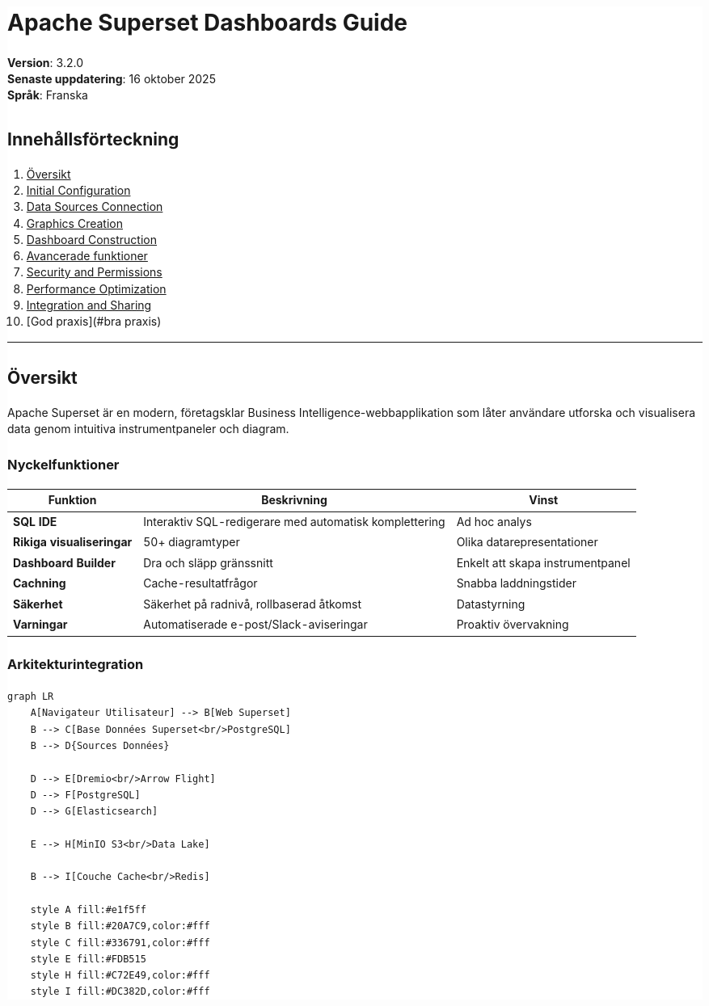 # Apache Superset Dashboards Guide

**Version**: 3.2.0  
**Senaste uppdatering**: 16 oktober 2025  
**Språk**: Franska

## Innehållsförteckning

1. [Översikt](#översikt)
2. [Initial Configuration](#initial-configuration)
3. [Data Sources Connection](#data-sources-connection)
4. [Graphics Creation](#graphics-creation)
5. [Dashboard Construction](#dashboard-construction)
6. [Avancerade funktioner](#avancerade-funktioner)
7. [Security and Permissions](#security-and-permissions)
8. [Performance Optimization](#performance-optimization)
9. [Integration and Sharing](#integration-and-sharing)
10. [God praxis](#bra praxis)

---

## Översikt

Apache Superset är en modern, företagsklar Business Intelligence-webbapplikation som låter användare utforska och visualisera data genom intuitiva instrumentpaneler och diagram.

### Nyckelfunktioner

| Funktion | Beskrivning | Vinst |
|----------------|--------|--------|
| **SQL IDE** | Interaktiv SQL-redigerare med automatisk komplettering | Ad hoc analys |
| **Rikiga visualiseringar** | 50+ diagramtyper | Olika datarepresentationer |
| **Dashboard Builder** | Dra och släpp gränssnitt | Enkelt att skapa instrumentpanel |
| **Cachning** | Cache-resultatfrågor | Snabba laddningstider |
| **Säkerhet** | Säkerhet på radnivå, rollbaserad åtkomst | Datastyrning |
| **Varningar** | Automatiserade e-post/Slack-aviseringar | Proaktiv övervakning |

### Arkitekturintegration

```mermaid
graph LR
    A[Navigateur Utilisateur] --> B[Web Superset]
    B --> C[Base Données Superset<br/>PostgreSQL]
    B --> D{Sources Données}
    
    D --> E[Dremio<br/>Arrow Flight]
    D --> F[PostgreSQL]
    D --> G[Elasticsearch]
    
    E --> H[MinIO S3<br/>Data Lake]
    
    B --> I[Couche Cache<br/>Redis]
    
    style A fill:#e1f5ff
    style B fill:#20A7C9,color:#fff
    style C fill:#336791,color:#fff
    style E fill:#FDB515
    style H fill:#C72E49,color:#fff
    style I fill:#DC382D,color:#fff
```